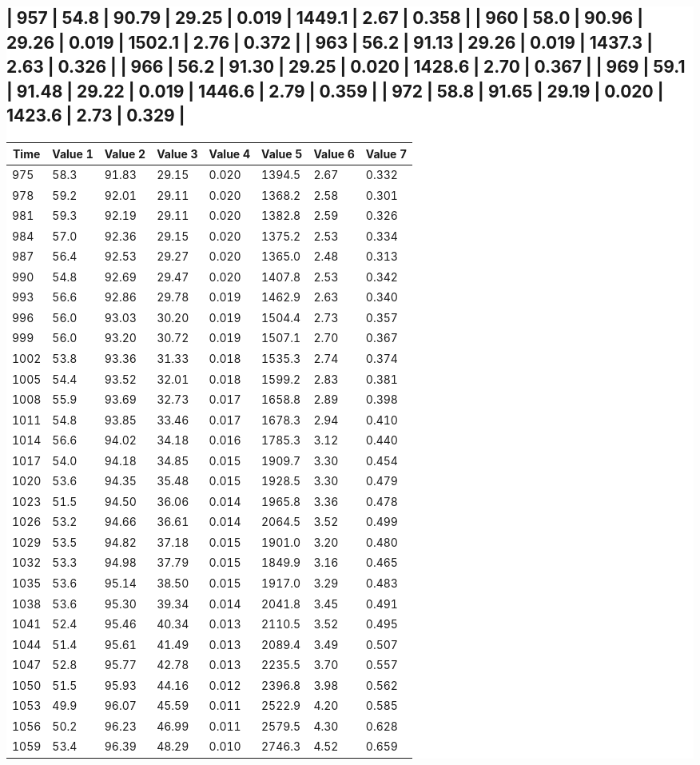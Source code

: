 | 957      | 54.8     | 90.79    | 29.25    | 0.019    | 1449.1   | 2.67     | 0.358    |
| 960      | 58.0     | 90.96    | 29.26    | 0.019    | 1502.1   | 2.76     | 0.372    |
| 963      | 56.2     | 91.13    | 29.26    | 0.019    | 1437.3   | 2.63     | 0.326    |
| 966      | 56.2     | 91.30    | 29.25    | 0.020    | 1428.6   | 2.70     | 0.367    |
| 969      | 59.1     | 91.48    | 29.22    | 0.019    | 1446.6   | 2.79     | 0.359    |
| 972      | 58.8     | 91.65    | 29.19    | 0.020    | 1423.6   | 2.73     | 0.329    |
---
| Time | Value 1 | Value 2 | Value 3 | Value 4 | Value 5 | Value 6 | Value 7 |
|------|---------|---------|---------|---------|---------|---------|---------|
| 975  | 58.3    | 91.83   | 29.15   | 0.020   | 1394.5  | 2.67    | 0.332   |
| 978  | 59.2    | 92.01   | 29.11   | 0.020   | 1368.2  | 2.58    | 0.301   |
| 981  | 59.3    | 92.19   | 29.11   | 0.020   | 1382.8  | 2.59    | 0.326   |
| 984  | 57.0    | 92.36   | 29.15   | 0.020   | 1375.2  | 2.53    | 0.334   |
| 987  | 56.4    | 92.53   | 29.27   | 0.020   | 1365.0  | 2.48    | 0.313   |
| 990  | 54.8    | 92.69   | 29.47   | 0.020   | 1407.8  | 2.53    | 0.342   |
| 993  | 56.6    | 92.86   | 29.78   | 0.019   | 1462.9  | 2.63    | 0.340   |
| 996  | 56.0    | 93.03   | 30.20   | 0.019   | 1504.4  | 2.73    | 0.357   |
| 999  | 56.0    | 93.20   | 30.72   | 0.019   | 1507.1  | 2.70    | 0.367   |
| 1002 | 53.8    | 93.36   | 31.33   | 0.018   | 1535.3  | 2.74    | 0.374   |
| 1005 | 54.4    | 93.52   | 32.01   | 0.018   | 1599.2  | 2.83    | 0.381   |
| 1008 | 55.9    | 93.69   | 32.73   | 0.017   | 1658.8  | 2.89    | 0.398   |
| 1011 | 54.8    | 93.85   | 33.46   | 0.017   | 1678.3  | 2.94    | 0.410   |
| 1014 | 56.6    | 94.02   | 34.18   | 0.016   | 1785.3  | 3.12    | 0.440   |
| 1017 | 54.0    | 94.18   | 34.85   | 0.015   | 1909.7  | 3.30    | 0.454   |
| 1020 | 53.6    | 94.35   | 35.48   | 0.015   | 1928.5  | 3.30    | 0.479   |
| 1023 | 51.5    | 94.50   | 36.06   | 0.014   | 1965.8  | 3.36    | 0.478   |
| 1026 | 53.2    | 94.66   | 36.61   | 0.014   | 2064.5  | 3.52    | 0.499   |
| 1029 | 53.5    | 94.82   | 37.18   | 0.015   | 1901.0  | 3.20    | 0.480   |
| 1032 | 53.3    | 94.98   | 37.79   | 0.015   | 1849.9  | 3.16    | 0.465   |
| 1035 | 53.6    | 95.14   | 38.50   | 0.015   | 1917.0  | 3.29    | 0.483   |
| 1038 | 53.6    | 95.30   | 39.34   | 0.014   | 2041.8  | 3.45    | 0.491   |
| 1041 | 52.4    | 95.46   | 40.34   | 0.013   | 2110.5  | 3.52    | 0.495   |
| 1044 | 51.4    | 95.61   | 41.49   | 0.013   | 2089.4  | 3.49    | 0.507   |
| 1047 | 52.8    | 95.77   | 42.78   | 0.013   | 2235.5  | 3.70    | 0.557   |
| 1050 | 51.5    | 95.93   | 44.16   | 0.012   | 2396.8  | 3.98    | 0.562   |
| 1053 | 49.9    | 96.07   | 45.59   | 0.011   | 2522.9  | 4.20    | 0.585   |
| 1056 | 50.2    | 96.23   | 46.99   | 0.011   | 2579.5  | 4.30    | 0.628   |
| 1059 | 53.4    | 96.39   | 48.29   | 0.010   | 2746.3  | 4.52    | 0.659   |